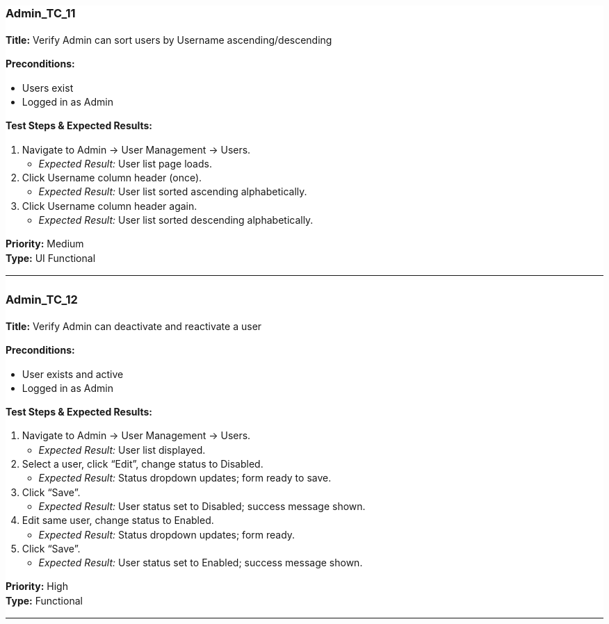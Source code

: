 ### Admin_TC_11  
**Title:** Verify Admin can sort users by Username ascending/descending  

**Preconditions:**  
- Users exist  
- Logged in as Admin  

**Test Steps & Expected Results:**  
1. Navigate to Admin → User Management → Users.  
   - *Expected Result:* User list page loads.  
2. Click Username column header (once).  
   - *Expected Result:* User list sorted ascending alphabetically.  
3. Click Username column header again.  
   - *Expected Result:* User list sorted descending alphabetically.  

**Priority:** Medium  
**Type:** UI Functional  

---

### Admin_TC_12  
**Title:** Verify Admin can deactivate and reactivate a user  

**Preconditions:**  
- User exists and active  
- Logged in as Admin  

**Test Steps & Expected Results:**  
1. Navigate to Admin → User Management → Users.  
   - *Expected Result:* User list displayed.  
2. Select a user, click “Edit”, change status to Disabled.  
   - *Expected Result:* Status dropdown updates; form ready to save.  
3. Click “Save”.  
   - *Expected Result:* User status set to Disabled; success message shown.  
4. Edit same user, change status to Enabled.  
   - *Expected Result:* Status dropdown updates; form ready.  
5. Click “Save”.  
   - *Expected Result:* User status set to Enabled; success message shown.  

**Priority:** High  
**Type:** Functional  

---
